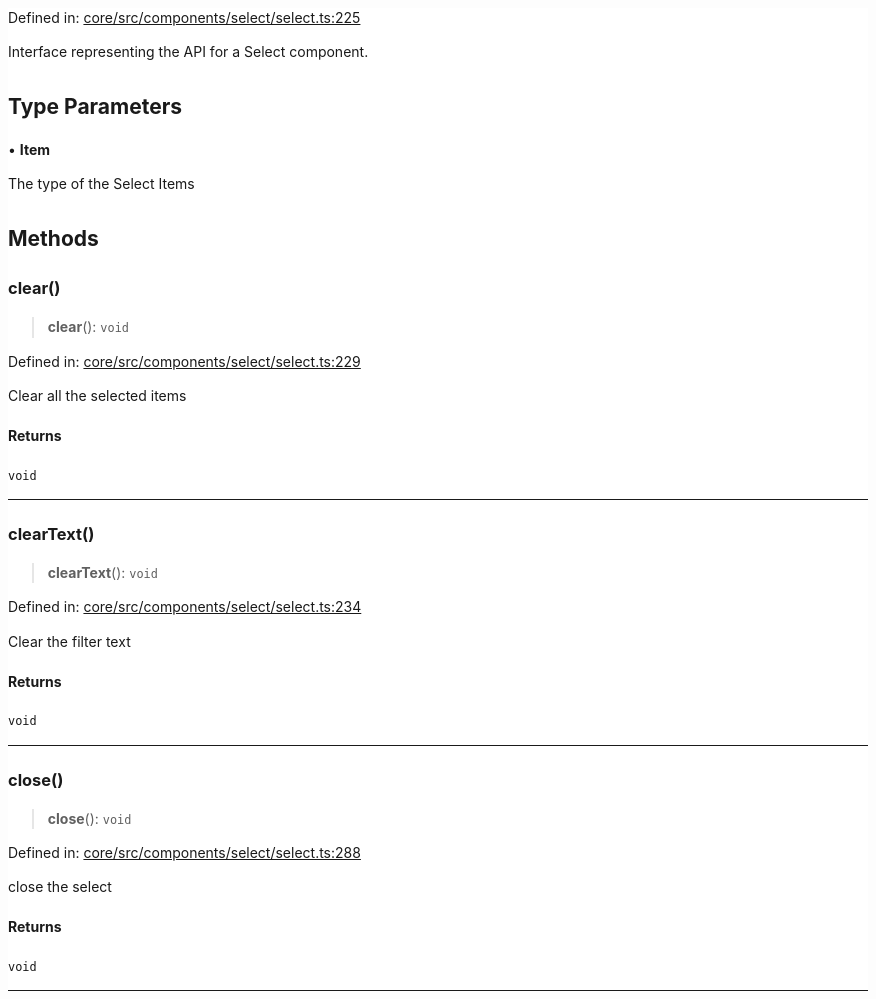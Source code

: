 Defined in: [core/src/components/select/select.ts:225](https://github.com/AmadeusITGroup/AgnosUI/blob/bab0eca94e3aafcc93f8f7aa206b67cf66033335/core/src/components/select/select.ts#L225)

Interface representing the API for a Select component.

## Type Parameters

• **Item**

The type of the Select Items

## Methods

### clear()

> **clear**(): `void`

Defined in: [core/src/components/select/select.ts:229](https://github.com/AmadeusITGroup/AgnosUI/blob/bab0eca94e3aafcc93f8f7aa206b67cf66033335/core/src/components/select/select.ts#L229)

Clear all the selected items

#### Returns

`void`

***

### clearText()

> **clearText**(): `void`

Defined in: [core/src/components/select/select.ts:234](https://github.com/AmadeusITGroup/AgnosUI/blob/bab0eca94e3aafcc93f8f7aa206b67cf66033335/core/src/components/select/select.ts#L234)

Clear the filter text

#### Returns

`void`

***

### close()

> **close**(): `void`

Defined in: [core/src/components/select/select.ts:288](https://github.com/AmadeusITGroup/AgnosUI/blob/bab0eca94e3aafcc93f8f7aa206b67cf66033335/core/src/components/select/select.ts#L288)

close the select

#### Returns

`void`

***
